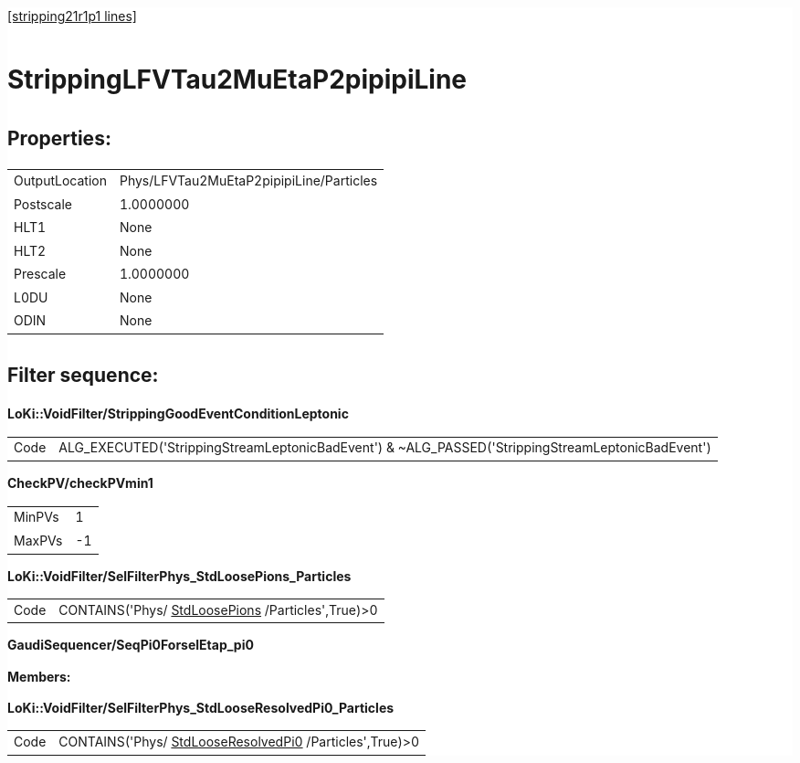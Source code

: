 [[stripping21r1p1 lines]](./stripping21r1p1-leptonic)

# StrippingLFVTau2MuEtaP2pipipiLine

## Properties:

|                |                                         |
|----------------|-----------------------------------------|
| OutputLocation | Phys/LFVTau2MuEtaP2pipipiLine/Particles |
| Postscale      | 1.0000000                               |
| HLT1           | None                                    |
| HLT2           | None                                    |
| Prescale       | 1.0000000                               |
| L0DU           | None                                    |
| ODIN           | None                                    |

## Filter sequence:

**LoKi::VoidFilter/StrippingGoodEventConditionLeptonic**

|      |                                                                                                   |
|------|---------------------------------------------------------------------------------------------------|
| Code | ALG_EXECUTED('StrippingStreamLeptonicBadEvent') & \~ALG_PASSED('StrippingStreamLeptonicBadEvent') |

**CheckPV/checkPVmin1**

|        |     |
|--------|-----|
| MinPVs | 1   |
| MaxPVs | -1  |

**LoKi::VoidFilter/SelFilterPhys_StdLoosePions_Particles**

|      |                                                                                       |
|------|---------------------------------------------------------------------------------------|
| Code | CONTAINS('Phys/ [StdLoosePions](./stripping21r1p1-stdloosepions) /Particles',True)\>0 |

**GaudiSequencer/SeqPi0ForselEtap_pi0**

**Members:**

**LoKi::VoidFilter/SelFilterPhys_StdLooseResolvedPi0_Particles**

|      |                                                                                                   |
|------|---------------------------------------------------------------------------------------------------|
| Code | CONTAINS('Phys/ [StdLooseResolvedPi0](./stripping21r1p1-stdlooseresolvedpi0) /Particles',True)\>0 |
